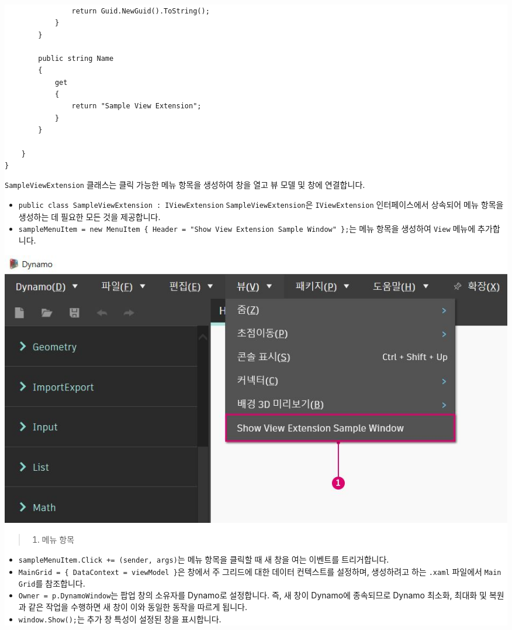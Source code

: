```
                return Guid.NewGuid().ToString();
            }  
        } 

        public string Name
        {
            get
            {
                return "Sample View Extension";
            }
        } 

    }
}
```

`SampleViewExtension` 클래스는 클릭 가능한 메뉴 항목을 생성하여 창을 열고 뷰 모델 및 창에 연결합니다.

* `public class SampleViewExtension : IViewExtension` `SampleViewExtension`은 `IViewExtension` 인터페이스에서 상속되어 메뉴 항목을 생성하는 데 필요한 모든 것을 제공합니다.
* `sampleMenuItem = new MenuItem { Header = "Show View Extension Sample Window" };`는 메뉴 항목을 생성하여 `View` 메뉴에 추가합니다.

![메뉴 항목](images/dyn-menuitem.jpg)

> 1. 메뉴 항목

* `sampleMenuItem.Click += (sender, args)`는 메뉴 항목을 클릭할 때 새 창을 여는 이벤트를 트리거합니다.
* `MainGrid = { DataContext = viewModel }`은 창에서 주 그리드에 대한 데이터 컨텍스트를 설정하며, 생성하려고 하는 `.xaml` 파일에서 `Main Grid`를 참조합니다.
* `Owner = p.DynamoWindow`는 팝업 창의 소유자를 Dynamo로 설정합니다. 즉, 새 창이 Dynamo에 종속되므로 Dynamo 최소화, 최대화 및 복원과 같은 작업을 수행하면 새 창이 이와 동일한 동작을 따르게 됩니다.
* `window.Show();`는 추가 창 특성이 설정된 창을 표시합니다.
